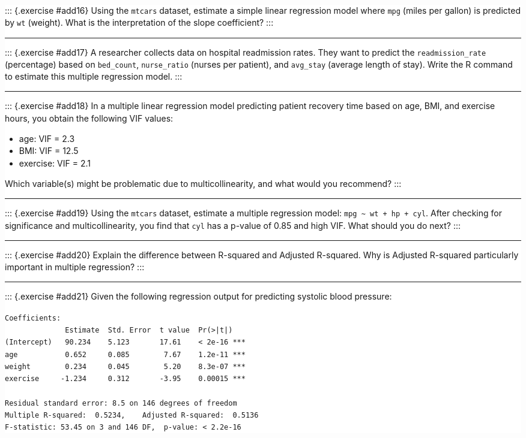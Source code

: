 ::: {.exercise #add16}
Using the `mtcars` dataset, estimate a simple linear regression model where `mpg` (miles per gallon) is predicted by `wt` (weight). What is the interpretation of the slope coefficient?
:::

----

::: {.exercise #add17}
A researcher collects data on hospital readmission rates. They want to predict the `readmission_rate` (percentage) based on `bed_count`, `nurse_ratio` (nurses per patient), and `avg_stay` (average length of stay). Write the R command to estimate this multiple regression model.
:::

----

::: {.exercise #add18}
In a multiple linear regression model predicting patient recovery time based on age, BMI, and exercise hours, you obtain the following VIF values:
- age: VIF = 2.3
- BMI: VIF = 12.5
- exercise: VIF = 2.1

Which variable(s) might be problematic due to multicollinearity, and what would you recommend?
:::

----

::: {.exercise #add19}
Using the `mtcars` dataset, estimate a multiple regression model: `mpg ~ wt + hp + cyl`. After checking for significance and multicollinearity, you find that `cyl` has a p-value of 0.85 and high VIF. What should you do next?
:::

----

::: {.exercise #add20}
Explain the difference between R-squared and Adjusted R-squared. Why is Adjusted R-squared particularly important in multiple regression?
:::

----

::: {.exercise #add21}
Given the following regression output for predicting systolic blood pressure:

```
Coefficients:
              Estimate  Std. Error  t value  Pr(>|t|)    
(Intercept)   90.234    5.123       17.61    < 2e-16 ***
age           0.652     0.085        7.67    1.2e-11 ***
weight        0.234     0.045        5.20    8.3e-07 ***
exercise     -1.234     0.312       -3.95    0.00015 ***

Residual standard error: 8.5 on 146 degrees of freedom
Multiple R-squared:  0.5234,	Adjusted R-squared:  0.5136
F-statistic: 53.45 on 3 and 146 DF,  p-value: < 2.2e-16
```
